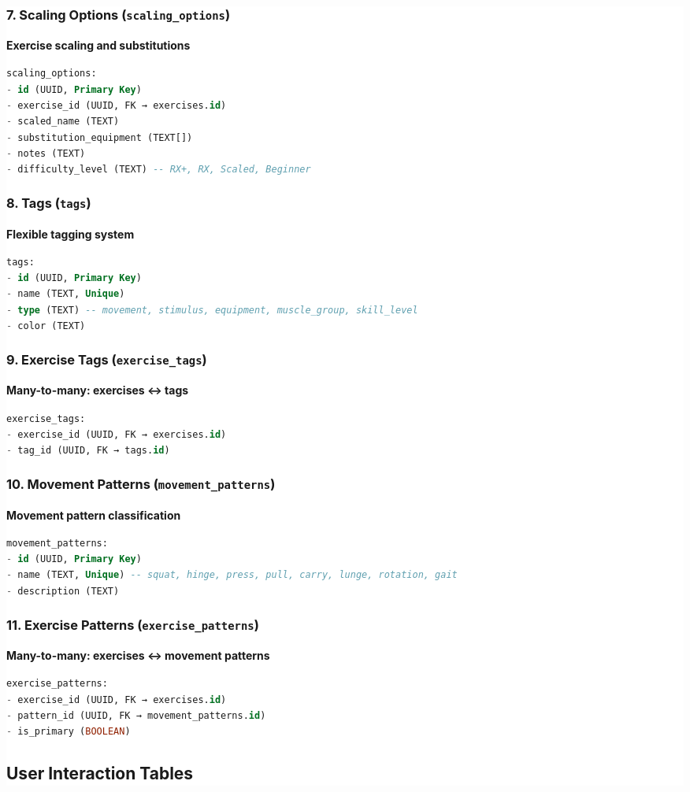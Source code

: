 ### 7. Scaling Options (`scaling_options`)
**Exercise scaling and substitutions**

```sql
scaling_options:
- id (UUID, Primary Key)
- exercise_id (UUID, FK → exercises.id)
- scaled_name (TEXT)
- substitution_equipment (TEXT[])
- notes (TEXT)
- difficulty_level (TEXT) -- RX+, RX, Scaled, Beginner
```

### 8. Tags (`tags`)
**Flexible tagging system**

```sql
tags:
- id (UUID, Primary Key)
- name (TEXT, Unique)
- type (TEXT) -- movement, stimulus, equipment, muscle_group, skill_level
- color (TEXT)
```

### 9. Exercise Tags (`exercise_tags`)
**Many-to-many: exercises ↔ tags**

```sql
exercise_tags:
- exercise_id (UUID, FK → exercises.id)
- tag_id (UUID, FK → tags.id)
```

### 10. Movement Patterns (`movement_patterns`)
**Movement pattern classification**

```sql
movement_patterns:
- id (UUID, Primary Key)
- name (TEXT, Unique) -- squat, hinge, press, pull, carry, lunge, rotation, gait
- description (TEXT)
```

### 11. Exercise Patterns (`exercise_patterns`)
**Many-to-many: exercises ↔ movement patterns**

```sql
exercise_patterns:
- exercise_id (UUID, FK → exercises.id)
- pattern_id (UUID, FK → movement_patterns.id)
- is_primary (BOOLEAN)
```

## User Interaction Tables
